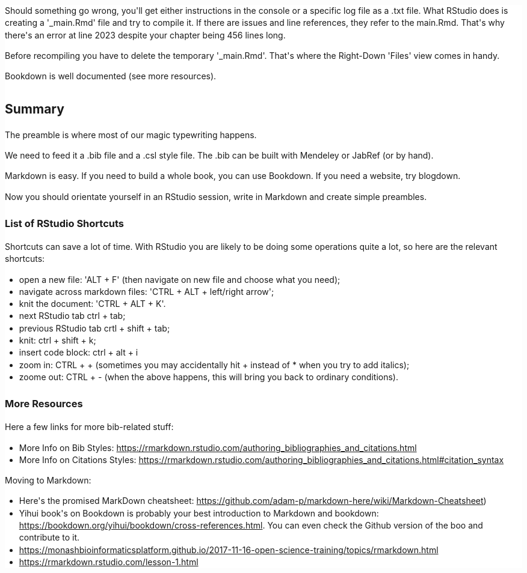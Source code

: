 Should something go wrong, you'll get either instructions in the console or a specific log file as a .txt file. What RStudio does is creating a '_main.Rmd' file and try to compile it. If there are issues and line references, they refer to the main.Rmd. That's why there's an error at line 2023 despite your chapter being 456 lines long.

Before recompiling you have to delete the temporary '_main.Rmd'. That's where the Right-Down 'Files' view comes in handy.

Bookdown is well documented (see more resources).



## Summary 


The preamble is where most of our magic typewriting happens.

We need to feed it a .bib file and a .csl style file.
The .bib can be built with Mendeley or JabRef (or by hand).

Markdown is easy. If you need to build a whole book, you can use Bookdown. If you need a website, try blogdown.

Now you should orientate yourself in an RStudio session, write in Markdown and create simple preambles.


### List of RStudio Shortcuts

Shortcuts can save a lot of time. With RStudio you are likely to be doing some operations quite a lot, so here are the relevant shortcuts:

- open a new file: 'ALT + F' (then navigate on new file and choose what you need);
- navigate across markdown files: 'CTRL + ALT + left/right arrow';
- knit the document: 'CTRL + ALT + K'.
- next RStudio tab ctrl + tab;
- previous RStudio tab crtl + shift + tab;
- knit: ctrl + shift + k;
- insert code block: ctrl + alt + i 
- zoom in: CTRL + + (sometimes you may accidentally hit + instead of \* when you try to add italics);
- zoome out: CTRL + - (when the above happens, this will bring you back to ordinary conditions).

### More Resources 

Here a few links for more bib-related stuff: 

- More Info on Bib Styles: https://rmarkdown.rstudio.com/authoring_bibliographies_and_citations.html
- More Info on Citations Styles: https://rmarkdown.rstudio.com/authoring_bibliographies_and_citations.html#citation_syntax

Moving to Markdown:

- Here's the promised MarkDown cheatsheet: https://github.com/adam-p/markdown-here/wiki/Markdown-Cheatsheet)
- Yihui book's on Bookdown is probably your best introduction to Markdown and bookdown: https://bookdown.org/yihui/bookdown/cross-references.html. You can even check the Github version of the boo and contribute to it.
- https://monashbioinformaticsplatform.github.io/2017-11-16-open-science-training/topics/rmarkdown.html
- https://rmarkdown.rstudio.com/lesson-1.html
